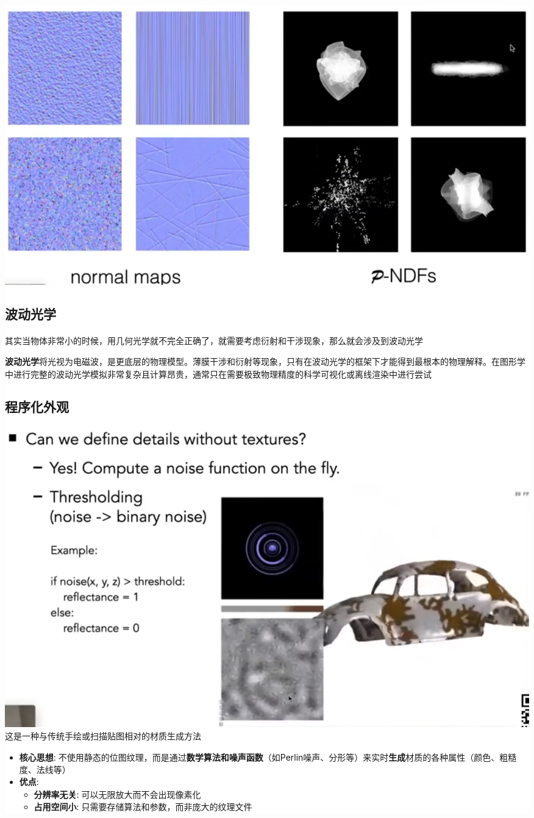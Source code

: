 ![13.高级光线传播-1755764731675](image/13.高级光线传播-1755764731675.png)

## 波动光学
其实当物体非常小的时候，用几何光学就不完全正确了，就需要考虑衍射和干涉现象，那么就会涉及到波动光学

**波动光学**将光视为电磁波，是更底层的物理模型。薄膜干涉和衍射等现象，只有在波动光学的框架下才能得到最根本的物理解释。在图形学中进行完整的波动光学模拟非常复杂且计算昂贵，通常只在需要极致物理精度的科学可视化或离线渲染中进行尝试
## 程序化外观
![13.高级光线传播-1755764943771](image/13.高级光线传播-1755764943771.png)
这是一种与传统手绘或扫描贴图相对的材质生成方法
- **核心思想**: 不使用静态的位图纹理，而是通过**数学算法和噪声函数**（如Perlin噪声、分形等）来实时**生成**材质的各种属性（颜色、粗糙度、法线等）
- **优点**:
    - **分辨率无关**: 可以无限放大而不会出现像素化
    - **占用空间小**: 只需要存储算法和参数，而非庞大的纹理文件